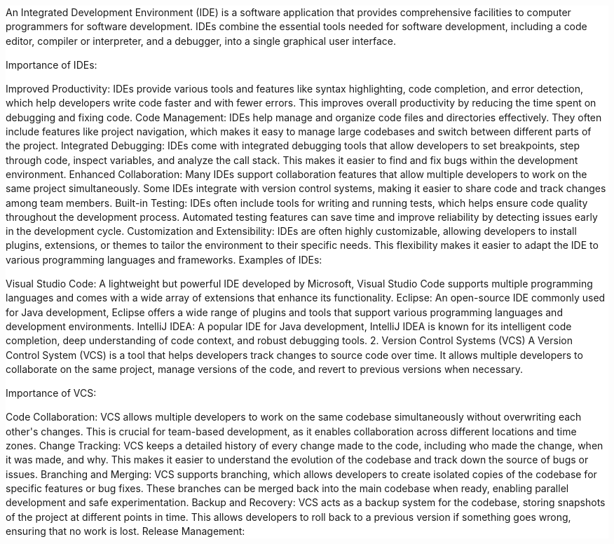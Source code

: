 An Integrated Development Environment (IDE) is a software application that provides comprehensive facilities to computer programmers for software development. IDEs combine the essential tools needed for software development, including a code editor, compiler or interpreter, and a debugger, into a single graphical user interface.

Importance of IDEs:

Improved Productivity:
IDEs provide various tools and features like syntax highlighting, code completion, and error detection, which help developers write code faster and with fewer errors. This improves overall productivity by reducing the time spent on debugging and fixing code.
Code Management:
IDEs help manage and organize code files and directories effectively. They often include features like project navigation, which makes it easy to manage large codebases and switch between different parts of the project.
Integrated Debugging:
IDEs come with integrated debugging tools that allow developers to set breakpoints, step through code, inspect variables, and analyze the call stack. This makes it easier to find and fix bugs within the development environment.
Enhanced Collaboration:
Many IDEs support collaboration features that allow multiple developers to work on the same project simultaneously. Some IDEs integrate with version control systems, making it easier to share code and track changes among team members.
Built-in Testing:
IDEs often include tools for writing and running tests, which helps ensure code quality throughout the development process. Automated testing features can save time and improve reliability by detecting issues early in the development cycle.
Customization and Extensibility:
IDEs are often highly customizable, allowing developers to install plugins, extensions, or themes to tailor the environment to their specific needs. This flexibility makes it easier to adapt the IDE to various programming languages and frameworks.
Examples of IDEs:

Visual Studio Code:
A lightweight but powerful IDE developed by Microsoft, Visual Studio Code supports multiple programming languages and comes with a wide array of extensions that enhance its functionality.
Eclipse:
An open-source IDE commonly used for Java development, Eclipse offers a wide range of plugins and tools that support various programming languages and development environments.
IntelliJ IDEA:
A popular IDE for Java development, IntelliJ IDEA is known for its intelligent code completion, deep understanding of code context, and robust debugging tools.
2. Version Control Systems (VCS)
A Version Control System (VCS) is a tool that helps developers track changes to source code over time. It allows multiple developers to collaborate on the same project, manage versions of the code, and revert to previous versions when necessary.

Importance of VCS:

Code Collaboration:
VCS allows multiple developers to work on the same codebase simultaneously without overwriting each other's changes. This is crucial for team-based development, as it enables collaboration across different locations and time zones.
Change Tracking:
VCS keeps a detailed history of every change made to the code, including who made the change, when it was made, and why. This makes it easier to understand the evolution of the codebase and track down the source of bugs or issues.
Branching and Merging:
VCS supports branching, which allows developers to create isolated copies of the codebase for specific features or bug fixes. These branches can be merged back into the main codebase when ready, enabling parallel development and safe experimentation.
Backup and Recovery:
VCS acts as a backup system for the codebase, storing snapshots of the project at different points in time. This allows developers to roll back to a previous version if something goes wrong, ensuring that no work is lost.
Release Management: